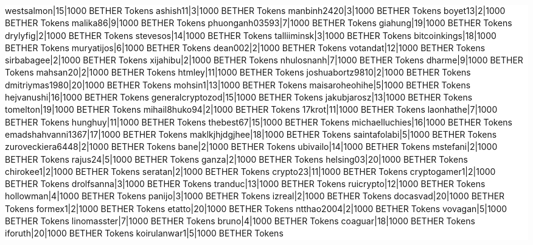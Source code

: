 westsalmon|15|1000 BETHER Tokens
ashish11|3|1000 BETHER Tokens
manbinh2420|3|1000 BETHER Tokens
boyet13|2|1000 BETHER Tokens
malika86|9|1000 BETHER Tokens
phuonganh03593|7|1000 BETHER Tokens
giahung|19|1000 BETHER Tokens
drylyfig|2|1000 BETHER Tokens
stevesos|14|1000 BETHER Tokens
talliiminsk|3|1000 BETHER Tokens
bitcoinkings|18|1000 BETHER Tokens
muryatijos|6|1000 BETHER Tokens
dean002|2|1000 BETHER Tokens
votandat|12|1000 BETHER Tokens
sirbabagee|2|1000 BETHER Tokens
xijahibu|2|1000 BETHER Tokens
nhulosnanh|7|1000 BETHER Tokens
dharme|9|1000 BETHER Tokens
mahsan20|2|1000 BETHER Tokens
htmley|11|1000 BETHER Tokens
joshuabortz9810|2|1000 BETHER Tokens
dmitriymas1980|20|1000 BETHER Tokens
mohsin1|13|1000 BETHER Tokens
maisaroheohihe|5|1000 BETHER Tokens
hejvanushi|16|1000 BETHER Tokens
generalcryptozod|15|1000 BETHER Tokens
jakubjarosz|13|1000 BETHER Tokens
tomelton|19|1000 BETHER Tokens
mihail8huko94|2|1000 BETHER Tokens
17krot|11|1000 BETHER Tokens
laonhathe|7|1000 BETHER Tokens
hunghuy|11|1000 BETHER Tokens
thebest67|15|1000 BETHER Tokens
michaelluchies|16|1000 BETHER Tokens
emadshahvanni1367|17|1000 BETHER Tokens
maklkjhjdgjhee|18|1000 BETHER Tokens
saintafolabi|5|1000 BETHER Tokens
zuroveckiera6448|2|1000 BETHER Tokens
bane|2|1000 BETHER Tokens
ubivailo|14|1000 BETHER Tokens
mstefani|2|1000 BETHER Tokens
rajus24|5|1000 BETHER Tokens
ganza|2|1000 BETHER Tokens
helsing03|20|1000 BETHER Tokens
chirokee1|2|1000 BETHER Tokens
seratan|2|1000 BETHER Tokens
crypto23|11|1000 BETHER Tokens
cryptogamer1|2|1000 BETHER Tokens
drolfsanna|3|1000 BETHER Tokens
tranduc|13|1000 BETHER Tokens
ruicrypto|12|1000 BETHER Tokens
hollowman|4|1000 BETHER Tokens
panijo|3|1000 BETHER Tokens
izreal|2|1000 BETHER Tokens
docasvad|20|1000 BETHER Tokens
formex1|2|1000 BETHER Tokens
etatto|20|1000 BETHER Tokens
ntthao2004|2|1000 BETHER Tokens
vovagan|5|1000 BETHER Tokens
linomasster|7|1000 BETHER Tokens
bruno|4|1000 BETHER Tokens
coaguar|18|1000 BETHER Tokens
iforuth|20|1000 BETHER Tokens
koirulanwar1|5|1000 BETHER Tokens